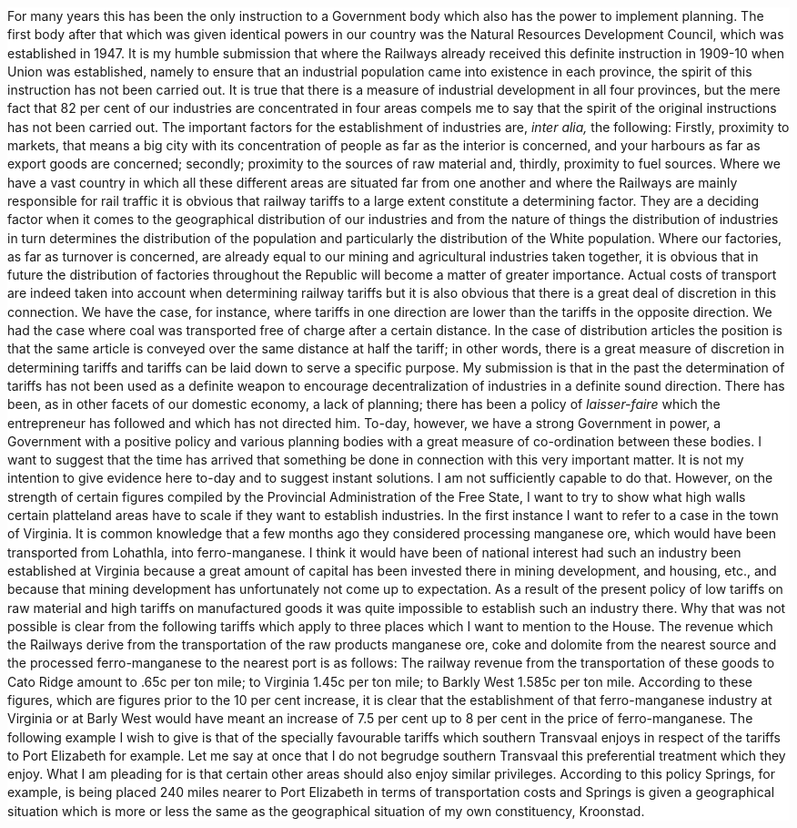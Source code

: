 <p>For many years this has been the only instruction to a Government body which also has the power to implement planning. The first body after that which was given identical powers in our country was the Natural Resources Development Council, which was established in 1947. It is my humble submission that where the Railways already received this definite instruction in 1909-10 when Union was established, namely to ensure that an industrial population came into existence in each province, the spirit of this instruction has not been carried out. It is true that there is a measure of industrial development in all four provinces, but the mere fact that 82 per cent of our industries are concentrated in four areas compels me to say that the spirit of the original instructions has not been carried out. The important factors for the establishment of industries are, <i>inter alia,</i> the following: Firstly, proximity to markets, that means a big city with its concentration of people as far as the interior is concerned, and your harbours as far as export goods are concerned; secondly; proximity to the sources of raw material and, thirdly, proximity to fuel sources. Where we have a vast country in which all these different areas are situated far from one another and where the Railways are mainly responsible <span class="col_2911-2912" refersTo="page_0030"/>for rail traffic it is obvious that railway tariffs to a large extent constitute a determining factor. They are a deciding factor when it comes to the geographical distribution of our industries and from the nature of things the distribution of industries in turn determines the distribution of the population and particularly the distribution of the White population. Where our factories, as far as turnover is concerned, are already equal to our mining and agricultural industries taken together, it is obvious that in future the distribution of factories throughout the Republic will become a matter of greater importance. Actual costs of transport are indeed taken into account when determining railway tariffs but it is also obvious that there is a great deal of discretion in this connection. We have the case, for instance, where tariffs in one direction are lower than the tariffs in the opposite direction. We had the case where coal was transported free of charge after a certain distance. In the case of distribution articles the position is that the same article is conveyed over the same distance at half the tariff; in other words, there is a great measure of discretion in determining tariffs and tariffs can be laid down to serve a specific purpose. My submission is that in the past the determination of tariffs has not been used as a definite weapon to encourage decentralization of industries in a definite sound direction. There has been, as in other facets of our domestic economy, a lack of planning; there has been a policy of <i>laisser-faire</i> which the entrepreneur has followed and which has not directed him. To-day, however, we have a strong Government in power, a Government with a positive policy and various planning bodies with a great measure of co-ordination between these bodies. I want to suggest that the time has arrived that something be done in connection with this very important matter. It is not my intention to give evidence here to-day and to suggest instant solutions. I am not sufficiently capable to do that. However, on the strength of certain figures compiled by the Provincial Administration of the Free State, I want to try to show what high walls certain platteland areas have to scale if they want to establish industries. In the first instance I want to refer to a case in the town of Virginia. It is common knowledge that a few months ago they considered processing manganese ore, which would have been transported from Lohathla, into ferro-manganese. I think it would have been of national interest had such an industry been established at Virginia because a great amount of capital has been invested there in mining development, and housing, etc., and because that mining development has unfortunately not come up to expectation. As a result of the present policy of low tariffs on raw material and high tariffs on manufactured goods it was quite impossible to establish such an industry there. Why that was not possible is clear from the following tariffs which apply to three places which I want to mention to the House. The revenue which the Railways derive from the transportation of the raw products manganese ore, coke and dolomite from the nearest source and the processed ferro-manganese to the nearest port is as follows: The railway revenue from the transportation of these goods to Cato Ridge amount to .65c per ton mile; to Virginia 1.45c per ton mile; to Barkly West 1.585c per ton mile. According to these figures, which are figures prior to the 10 per cent increase, it is clear that the establishment of that ferro-manganese industry at Virginia or at Barly West would have meant an increase of 7.5 per cent up to 8 per cent in the price of ferro-manganese. The following example I wish to give is that of the specially favourable tariffs which southern Transvaal enjoys in respect of the tariffs to Port Elizabeth for example. Let me say at once that I do not begrudge southern Transvaal this preferential treatment which they enjoy. What I am pleading for is that certain other areas should also enjoy similar privileges. According to this policy Springs, for example, is being placed 240 miles nearer to Port Elizabeth in terms of transportation costs and Springs is given a geographical situation which is more or less the same as the geographical situation of my own constituency, Kroonstad.</p>
